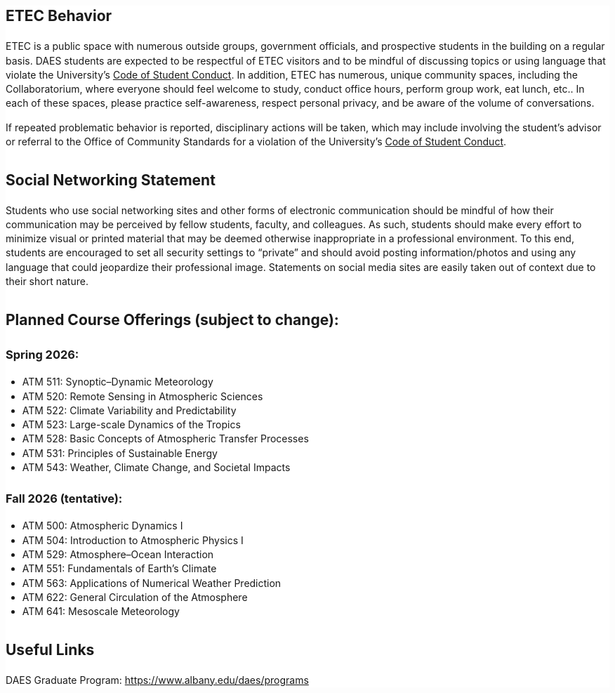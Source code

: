## ETEC Behavior

ETEC is a public space with numerous outside groups, government officials, and prospective students in the building on a regular basis. DAES students are expected to be respectful of ETEC visitors and to be mindful of discussing topics or using language that violate the University’s [Code of Student Conduct](https://www.albany.edu/dean-students/community-standards). In addition, ETEC has numerous, unique community spaces, including the Collaboratorium, where everyone should feel welcome to study, conduct office hours, perform group work, eat lunch, etc.. In each of these spaces, please practice self-awareness, respect personal privacy, and be aware of the volume of conversations.

If repeated problematic behavior is reported, disciplinary actions will be taken, which may include involving the student’s advisor or referral to the Office of Community Standards for a violation of the University’s [Code of Student Conduct](https://www.albany.edu/dean-students/community-standards).

## Social Networking Statement

Students who use social networking sites and other forms of electronic communication should be mindful of how their communication may be perceived by fellow students, faculty, and colleagues. As such, students should make every effort to minimize visual or printed material that may be deemed otherwise inappropriate in a professional environment. To this end, students are encouraged to set all security settings to “private” and should avoid posting information/photos and using any language that could jeopardize their professional image. Statements on social media sites are easily taken out of context due to their short nature. 

## Planned Course Offerings (subject to change):

### Spring 2026:
- ATM 511: Synoptic–Dynamic Meteorology
- ATM 520: Remote Sensing in Atmospheric Sciences
- ATM 522: Climate Variability and Predictability
- ATM 523: Large-scale Dynamics of the Tropics
- ATM 528: Basic Concepts of Atmospheric Transfer Processes
- ATM 531: Principles of Sustainable Energy
- ATM 543: Weather, Climate Change, and Societal Impacts

### Fall 2026 (tentative):
- ATM 500: Atmospheric Dynamics I
- ATM 504: Introduction to Atmospheric Physics I
- ATM 529: Atmosphere–Ocean Interaction 
- ATM 551: Fundamentals of Earth’s Climate
- ATM 563: Applications of Numerical Weather Prediction
- ATM 622: General Circulation of the Atmosphere
- ATM 641: Mesoscale Meteorology

## Useful Links

DAES Graduate Program:
https://www.albany.edu/daes/programs
